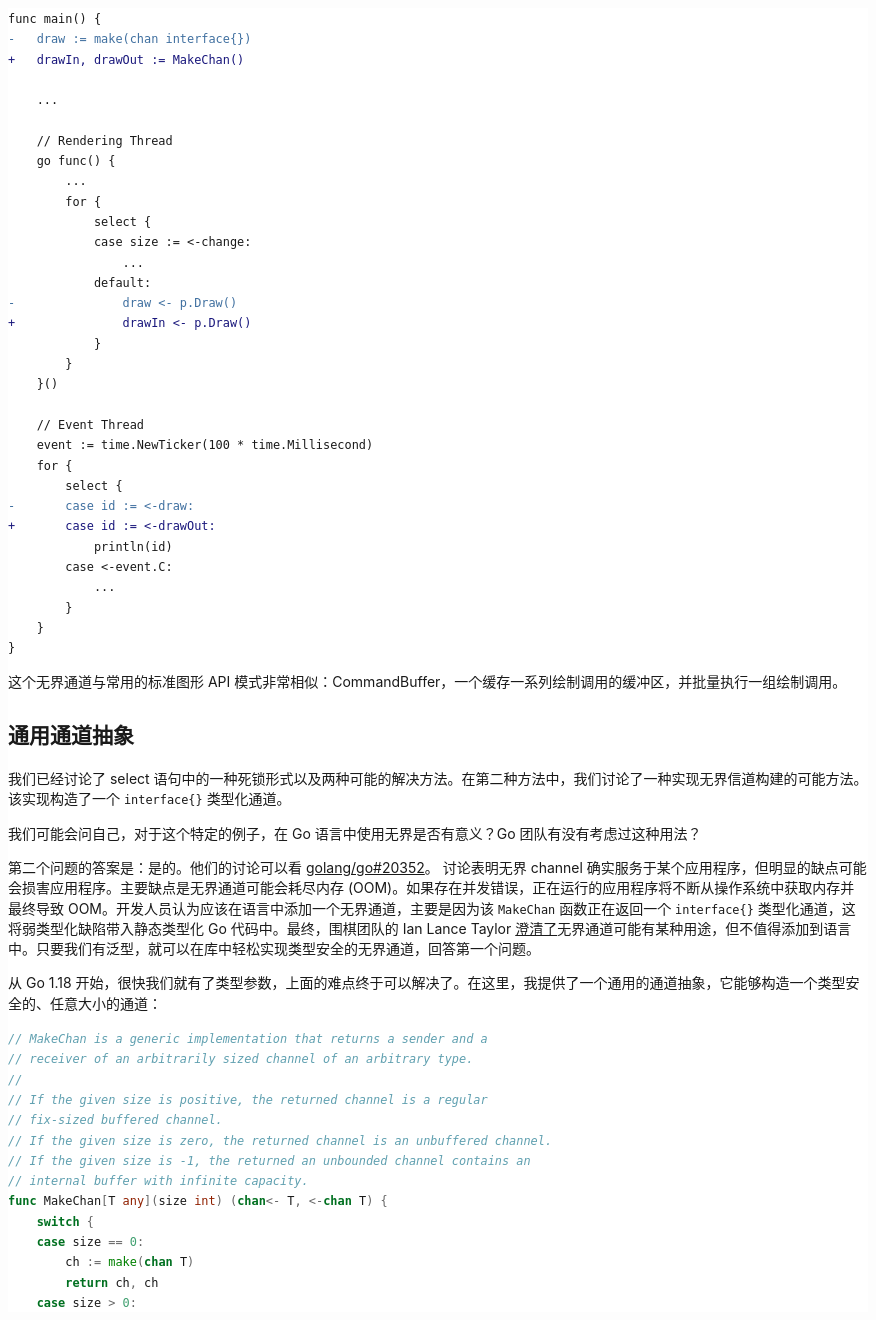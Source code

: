```diff
func main() {
-	draw := make(chan interface{})
+	drawIn, drawOut := MakeChan()

	...

	// Rendering Thread
	go func() {
		...
		for {
			select {
			case size := <-change:
				...
			default:
-				draw <- p.Draw()
+				drawIn <- p.Draw()
			}
		}
	}()

	// Event Thread
	event := time.NewTicker(100 * time.Millisecond)
	for {
		select {
-		case id := <-draw:
+		case id := <-drawOut:
			println(id)
		case <-event.C:
			...
		}
	}
}
```

这个无界通道与常用的标准图形 API 模式非常相似：CommandBuffer，一个缓存一系列绘制调用的缓冲区，并批量执行一组绘制调用。

## 通用通道抽象

我们已经讨论了 select 语句中的一种死锁形式以及两种可能的解决方法。在第二种方法中，我们讨论了一种实现无界信道构建的可能方法。该实现构造了一个 `interface{}` 类型化通道。

我们可能会问自己，对于这个特定的例子，在 Go 语言中使用无界是否有意义？Go 团队有没有考虑过这种用法？

第二个问题的答案是：是的。他们的讨论可以看 [golang/go#20352](https://golang.org/issue/20352)。
讨论表明无界 channel 确实服务于某个应用程序，但明显的缺点可能会损害应用程序。主要缺点是无界通道可能会耗尽内存 (OOM)。如果存在并发错误，正在运行的应用程序将不断从操作系统中获取内存并最终导致 OOM。开发人员认为应该在语言中添加一个无界通道，主要是因为该 `MakeChan` 函数正在返回一个 `interface{}` 类型化通道，这将弱类型化缺陷带入静态类型化 Go 代码中。最终，围棋团队的 Ian Lance Taylor [澄清了](https://golang.org/issue/20352#issuecomment-365438524)无界通道可能有某种用途，但不值得添加到语言中。只要我们有泛型，就可以在库中轻松实现类型安全的无界通道，回答第一个问题。

从 Go 1.18 开始，很快我们就有了类型参数，上面的难点终于可以解决了。在这里，我提供了一个通用的通道抽象，它能够构造一个类型安全的、任意大小的通道：

```go
// MakeChan is a generic implementation that returns a sender and a
// receiver of an arbitrarily sized channel of an arbitrary type.
//
// If the given size is positive, the returned channel is a regular
// fix-sized buffered channel.
// If the given size is zero, the returned channel is an unbuffered channel.
// If the given size is -1, the returned an unbounded channel contains an
// internal buffer with infinite capacity.
func MakeChan[T any](size int) (chan<- T, <-chan T) {
	switch {
	case size == 0:
		ch := make(chan T)
		return ch, ch
	case size > 0:
```